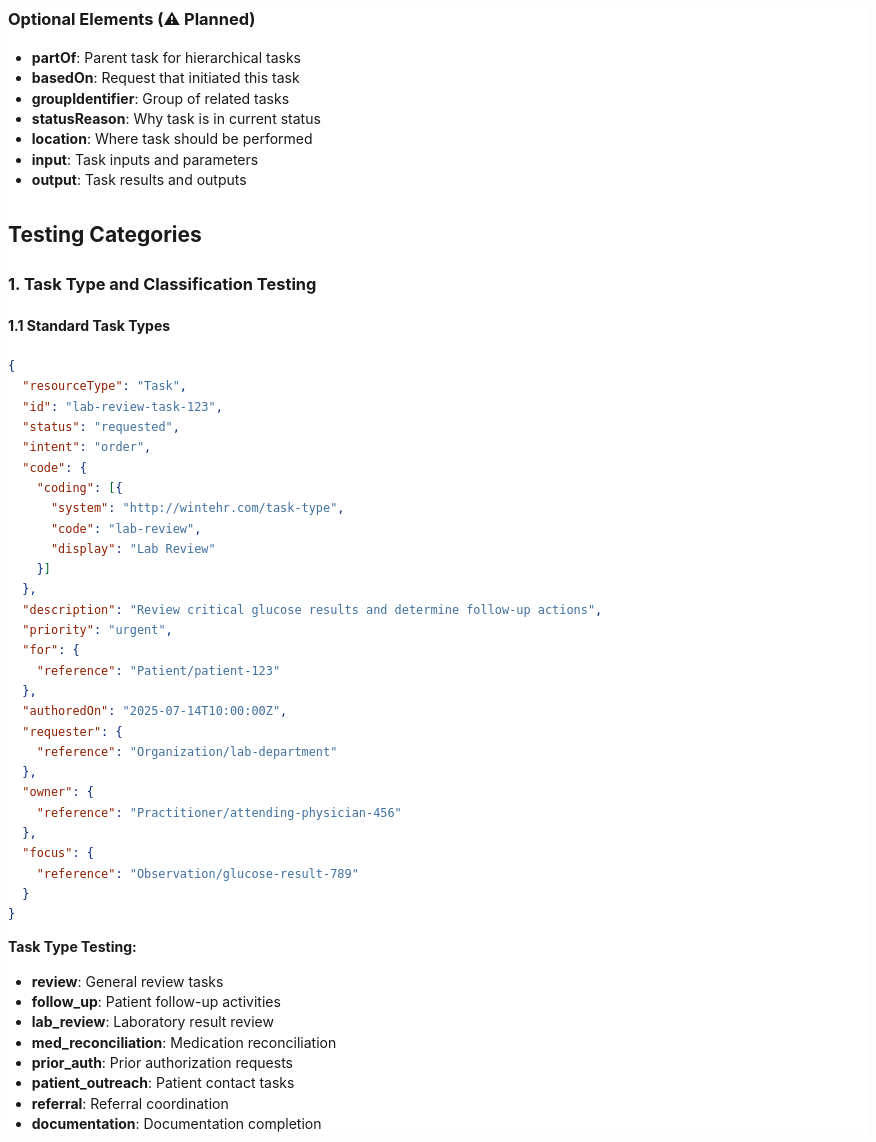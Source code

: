 ### Optional Elements (⚠️ Planned)
- **partOf**: Parent task for hierarchical tasks
- **basedOn**: Request that initiated this task
- **groupIdentifier**: Group of related tasks
- **statusReason**: Why task is in current status
- **location**: Where task should be performed
- **input**: Task inputs and parameters
- **output**: Task results and outputs

## Testing Categories

### 1. Task Type and Classification Testing

#### 1.1 Standard Task Types
```json
{
  "resourceType": "Task",
  "id": "lab-review-task-123",
  "status": "requested",
  "intent": "order",
  "code": {
    "coding": [{
      "system": "http://wintehr.com/task-type",
      "code": "lab-review", 
      "display": "Lab Review"
    }]
  },
  "description": "Review critical glucose results and determine follow-up actions",
  "priority": "urgent",
  "for": {
    "reference": "Patient/patient-123"
  },
  "authoredOn": "2025-07-14T10:00:00Z",
  "requester": {
    "reference": "Organization/lab-department"
  },
  "owner": {
    "reference": "Practitioner/attending-physician-456"
  },
  "focus": {
    "reference": "Observation/glucose-result-789"
  }
}
```

**Task Type Testing:**
- **review**: General review tasks
- **follow_up**: Patient follow-up activities
- **lab_review**: Laboratory result review
- **med_reconciliation**: Medication reconciliation
- **prior_auth**: Prior authorization requests
- **patient_outreach**: Patient contact tasks
- **referral**: Referral coordination
- **documentation**: Documentation completion
